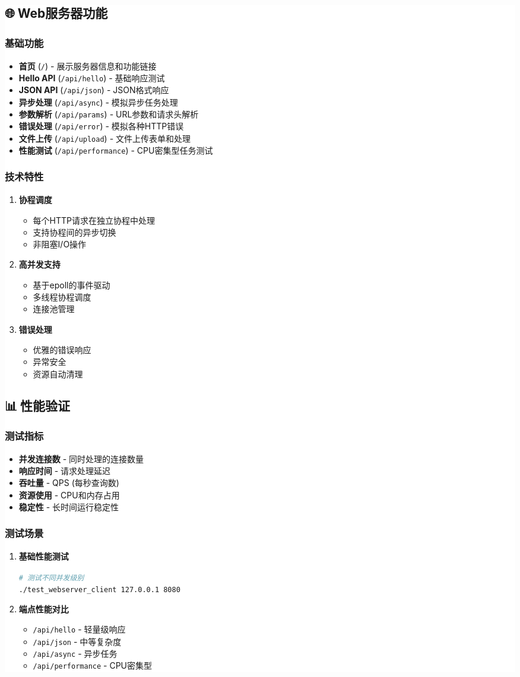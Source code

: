 ## 🌐 Web服务器功能

### 基础功能

- **首页** (`/`) - 展示服务器信息和功能链接
- **Hello API** (`/api/hello`) - 基础响应测试
- **JSON API** (`/api/json`) - JSON格式响应
- **异步处理** (`/api/async`) - 模拟异步任务处理
- **参数解析** (`/api/params`) - URL参数和请求头解析
- **错误处理** (`/api/error`) - 模拟各种HTTP错误
- **文件上传** (`/api/upload`) - 文件上传表单和处理
- **性能测试** (`/api/performance`) - CPU密集型任务测试

### 技术特性

1. **协程调度**
   - 每个HTTP请求在独立协程中处理
   - 支持协程间的异步切换
   - 非阻塞I/O操作

2. **高并发支持**
   - 基于epoll的事件驱动
   - 多线程协程调度
   - 连接池管理

3. **错误处理**
   - 优雅的错误响应
   - 异常安全
   - 资源自动清理

## 📊 性能验证

### 测试指标

- **并发连接数** - 同时处理的连接数量
- **响应时间** - 请求处理延迟
- **吞吐量** - QPS (每秒查询数)
- **资源使用** - CPU和内存占用
- **稳定性** - 长时间运行稳定性

### 测试场景

1. **基础性能测试**
   ```bash
   # 测试不同并发级别
   ./test_webserver_client 127.0.0.1 8080
   ```

2. **端点性能对比**
   - `/api/hello` - 轻量级响应
   - `/api/json` - 中等复杂度
   - `/api/async` - 异步任务
   - `/api/performance` - CPU密集型
